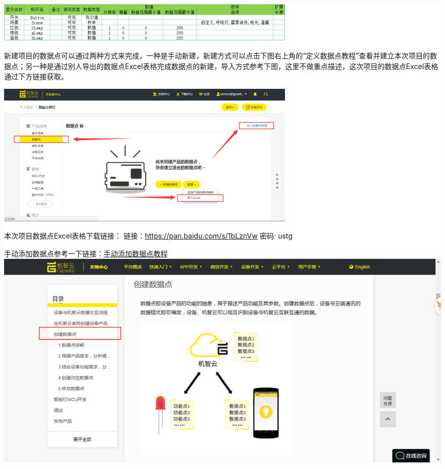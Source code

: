 ![Alt text](/assets/zh-cn/deviceDev/ArduinoUNO/example/1486546625540.png)

新建项目的数据点可以通过两种方式来完成，一种是手动新建，新建方式可以点击下图右上角的“定义数据点教程”查看并建立本次项目的数据点；另一种是通过别人导出的数据点Excel表格完成数据点的新建，导入方式参考下图，这里不做重点描述，这次项目的数据点Excel表格通过下方链接获取。

![Alt text](/assets/zh-cn/deviceDev/ArduinoUNO/example/1486546640454.png)

本次项目数据点Excel表格下载链接：
链接：https://pan.baidu.com/s/1bLznVw 密码: ustg

手动添加数据点参考一下链接：[手动添加数据点教程](http://docs.gizwits.com/zh-cn/quickstart/%E8%AE%BE%E5%A4%87%E5%BF%AB%E9%80%9F%E6%8E%A5%E5%85%A5.html#创建数据点)
![Alt text](/assets/zh-cn/deviceDev/ArduinoUNO/example/1486546762858.png)

